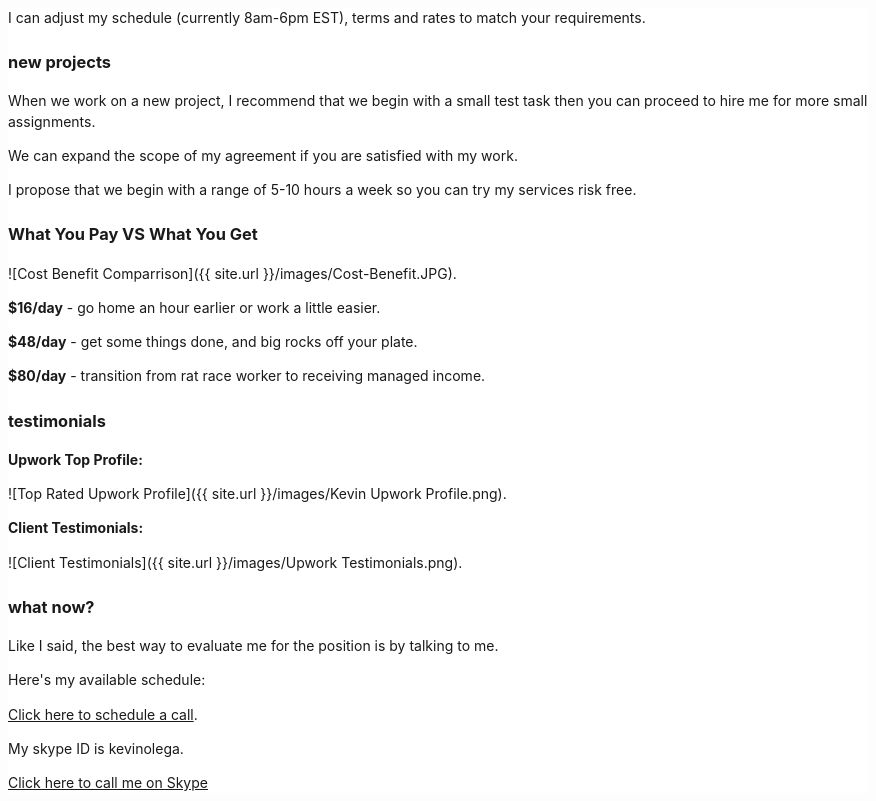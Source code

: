 I can adjust my schedule (currently 8am-6pm EST), terms and rates to match your requirements.

### new projects

When we work on a new project, I recommend that we begin with a small test task then you can proceed to hire me for more small assignments. 

We can expand the scope of my agreement if you are satisfied with my work. 

I propose that we begin with a range of 5-10 hours a week so you can try my services risk free. 

### What You Pay VS What You Get

![Cost Benefit Comparrison]({{ site.url }}/images/Cost-Benefit.JPG).

**$16/day** - go home an hour earlier or work a little easier.

**$48/day** - get some things done, and big rocks off your plate.

**$80/day** - transition from rat race worker to receiving managed income.

### testimonials

**Upwork Top Profile:**

![Top Rated Upwork Profile]({{ site.url }}/images/Kevin Upwork Profile.png).

**Client Testimonials:**

![Client Testimonials]({{ site.url }}/images/Upwork Testimonials.png).

### what now?

Like I said, the best way to evaluate me for the position is by talking to me. 

Here's my available schedule:


<iframe src="https://calendly.com/kevinolegaservices/60min" width="100%" height="950" scrolling="no" frameborder="0"></iframe>


[Click here to schedule a call](https://calendly.com/kevinolegaservices/60min).

My skype ID is kevinolega.

[Click here to call me on Skype](skype:kevinolega?call)
